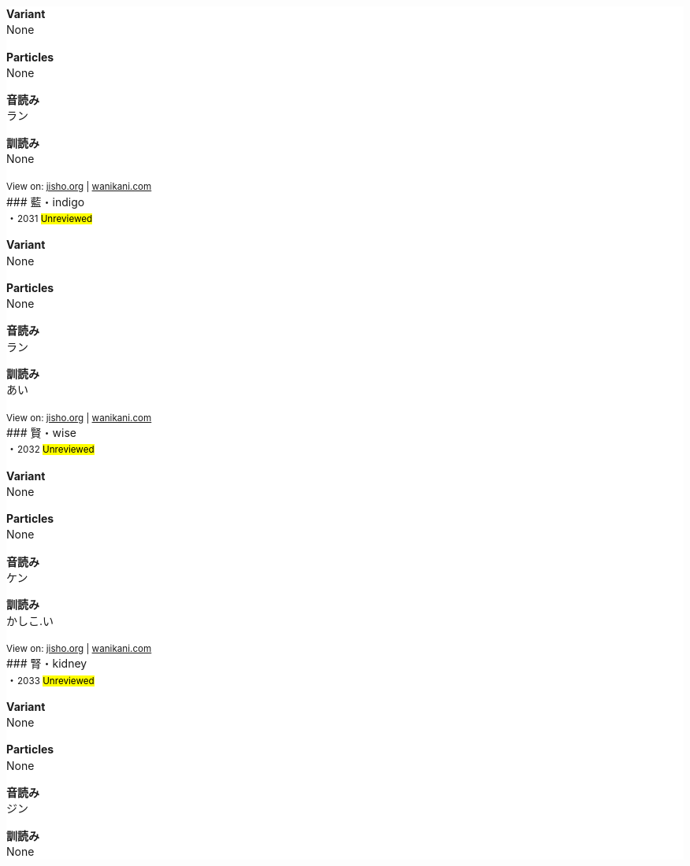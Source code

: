 <div class="grid grid--kanji">
<p class="grid__card"><strong>Variant</strong><br> <span class="faded">None</span></p>
<p class="grid__card"><strong>Particles</strong><br> <span class="faded">None</span></p>
<p class="grid__card"><strong class="japanese">音読み</strong><br> <span class="japanese">ラン</span></p>
<p class="grid__card"><strong class="japanese">訓読み</strong><br> <span class="faded">None</span></p>
</div>

<div class="kanji-contexts"><small>View on: <a href="https://jisho.org/search/濫%20%23kanji" target="_blank">jisho.org</a> | <a href="https://www.wanikani.com/search?query=濫" target="_blank">wanikani.com</a></small></div>

<div class="kanji-wrapper" markdown>### <span class="kanji"><span>藍</span></span><span class="interpunct">・</span><span class="kanji-details">indigo <br><span class="interpunct">・</span><small>2031 <mark class="cited">Unreviewed</mark></small></span></div>

<div class="grid grid--kanji">
<p class="grid__card"><strong>Variant</strong><br> <span class="faded">None</span></p>
<p class="grid__card"><strong>Particles</strong><br> <span class="faded">None</span></p>
<p class="grid__card"><strong class="japanese">音読み</strong><br> <span class="japanese">ラン</span></p>
<p class="grid__card"><strong class="japanese">訓読み</strong><br> <span class="japanese">あい</span></p>
</div>

<div class="kanji-contexts"><small>View on: <a href="https://jisho.org/search/藍%20%23kanji" target="_blank">jisho.org</a> | <a href="https://www.wanikani.com/search?query=藍" target="_blank">wanikani.com</a></small></div>

<div class="kanji-wrapper" markdown>### <span class="kanji"><span>賢</span></span><span class="interpunct">・</span><span class="kanji-details">wise <br><span class="interpunct">・</span><small>2032 <mark class="cited">Unreviewed</mark></small></span></div>

<div class="grid grid--kanji">
<p class="grid__card"><strong>Variant</strong><br> <span class="faded">None</span></p>
<p class="grid__card"><strong>Particles</strong><br> <span class="faded">None</span></p>
<p class="grid__card"><strong class="japanese">音読み</strong><br> <span class="japanese">ケン</span></p>
<p class="grid__card"><strong class="japanese">訓読み</strong><br> <span class="japanese">かしこ.い</span></p>
</div>

<div class="kanji-contexts"><small>View on: <a href="https://jisho.org/search/賢%20%23kanji" target="_blank">jisho.org</a> | <a href="https://www.wanikani.com/search?query=賢" target="_blank">wanikani.com</a></small></div>

<div class="kanji-wrapper" markdown>### <span class="kanji"><span>腎</span></span><span class="interpunct">・</span><span class="kanji-details">kidney <br><span class="interpunct">・</span><small>2033 <mark class="cited">Unreviewed</mark></small></span></div>

<div class="grid grid--kanji">
<p class="grid__card"><strong>Variant</strong><br> <span class="faded">None</span></p>
<p class="grid__card"><strong>Particles</strong><br> <span class="faded">None</span></p>
<p class="grid__card"><strong class="japanese">音読み</strong><br> <span class="japanese">ジン</span></p>
<p class="grid__card"><strong class="japanese">訓読み</strong><br> <span class="faded">None</span></p>
</div>
